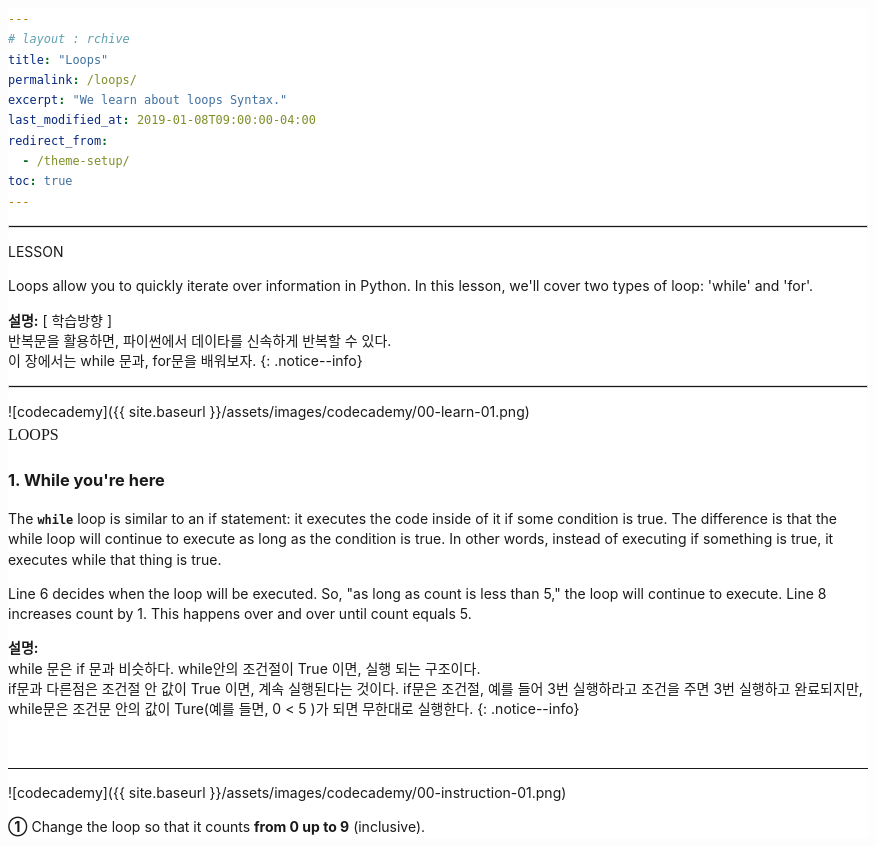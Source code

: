 ```yaml
---
# layout : rchive
title: "Loops"
permalink: /loops/
excerpt: "We learn about loops Syntax."
last_modified_at: 2019-01-08T09:00:00-04:00
redirect_from:
  - /theme-setup/
toc: true
---
```

    

<hr style="border: solid 1px #dddddd ;">    

LESSON    

Loops allow you to quickly iterate over information in Python. In this lesson, we'll cover two types of loop: 'while' and 'for'.

**설명:** [ 학습방향 ]     
반복문을 활용하면, 파이썬에서 데이타를 신속하게 반복할 수 있다.    
이 장에서는 while 문과, for문을 배워보자.
{: .notice--info}     
     


 <hr style="border: solid 1px #dddddd ;">

![codecademy]({{ site.baseurl }}/assets/images/codecademy/00-learn-01.png)    
<font size="3"  face="돋움">LOOPS</font> 
### 1. While you're here    

The **`while`** loop is similar to an if statement: it executes the code inside of it if some condition is true. The difference is that the while loop will continue to execute as long as the condition is true. In other words, instead of executing if something is true, it executes while that thing is true.

Line 6 decides when the loop will be executed. So, "as long as count is less than 5," the loop will continue to execute. Line 8 increases count by 1. This happens over and over until count equals 5. 



**설명:**     
while 문은 if 문과 비슷하다.  while안의 조건절이 True 이면, 실행 되는 구조이다.    
if문과 다른점은 조건절 안 값이 True 이면, 계속 실행된다는 것이다. if문은 조건절, 예를 들어 3번 실행하라고 조건을 주면 3번 실행하고 완료되지만, while문은 조건문 안의 값이 Ture(예를 들면, 0 < 5 )가 되면 무한대로 실행한다. 
{: .notice--info}


<br>
<hr/>


![codecademy]({{ site.baseurl }}/assets/images/codecademy/00-instruction-01.png)    

**①** Change the loop so that it counts **from 0 up to 9** (inclusive).
